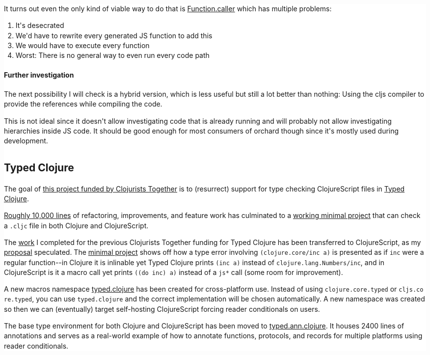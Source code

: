 It turns out even the only kind of viable way to do that is [Function.caller](https://developer.mozilla.org/en-US/docs/Web/JavaScript/Reference/Global_Objects/Function/caller) which has multiple problems:

1. It's desecrated
2. We'd have to rewrite every generated JS function to add this
3. We would have to execute every function
4. Worst: There is no general way to even run every code path

#### Further investigation

The next possibility I will check is a hybrid version, which is less useful but still a lot better than nothing:
Using the cljs compiler to provide the references while compiling the code.

This is not ideal since it doesn't allow investigating code that is already running and will probably not allow investigating hierarchies inside JS code. It should be good enough for most consumers of orchard though since it's mostly used during development.





## Typed Clojure

The goal of [this project funded by Clojurists Together](https://www.clojuriststogether.org/news/q1-2022-funding-announcement/) is to
(resurrect) support for type checking ClojureScript files in [Typed Clojure](https://github.com/typedclojure/typedclojure).

[Roughly 10,000 lines](https://github.com/typedclojure/typedclojure/compare/25a3433b1c0c05c4f06e2583440713834371d8c8...f56fe2c4eab493ab0ff4661c71e16412008fed9e) of refactoring, improvements, and feature work has culminated to a [working minimal project](https://github.com/typedclojure/typedclojure/tree/f56fe2c4eab493ab0ff4661c71e16412008fed9e/example-projects/minimal) that can check a `.cljc` file in both Clojure and ClojureScript.

The [work](https://github.com/typedclojure/typedclojure/blob/f56fe2c4eab493ab0ff4661c71e16412008fed9e/doc/clojurists-together-q3-2021-update2.md) I completed for the previous Clojurists Together funding for Typed Clojure has been transferred to ClojureScript, as my [proposal](https://www.clojuriststogether.org/news/q1-2022-funding-announcement/) speculated. The [minimal project](https://github.com/typedclojure/typedclojure/tree/f56fe2c4eab493ab0ff4661c71e16412008fed9e/example-projects/minimal) shows off how a type error involving `(clojure.core/inc a)` is presented as if `inc` were a regular function--in Clojure it is inlinable yet Typed Clojure prints `(inc a)` instead of `clojure.lang.Numbers/inc`, and in ClojureScript is it a macro call yet prints `((do inc) a)` instead of a `js*` call (some room for improvement).

A new macros namespace [typed.clojure](https://github.com/typedclojure/typedclojure/blob/f56fe2c4eab493ab0ff4661c71e16412008fed9e/typed/clj.runtime/src/typed/clojure.cljc)
has been created for cross-platform use. Instead of using `clojure.core.typed` or `cljs.core.typed`, you can use `typed.clojure`
and the correct implementation will be chosen automatically. A new namespace was created so then we can (eventually) target self-hosting ClojureScript forcing reader conditionals on users.

The base type environment for both Clojure and ClojureScript has been moved to [typed.ann.clojure](https://github.com/typedclojure/typedclojure/blob/f56fe2c4eab493ab0ff4661c71e16412008fed9e/typed/lib.clojure/src/typed/ann/clojure.cljc). It houses 2400 lines of annotations and serves as a real-world example of how to annotate functions, protocols, and records for multiple platforms using reader conditionals.
